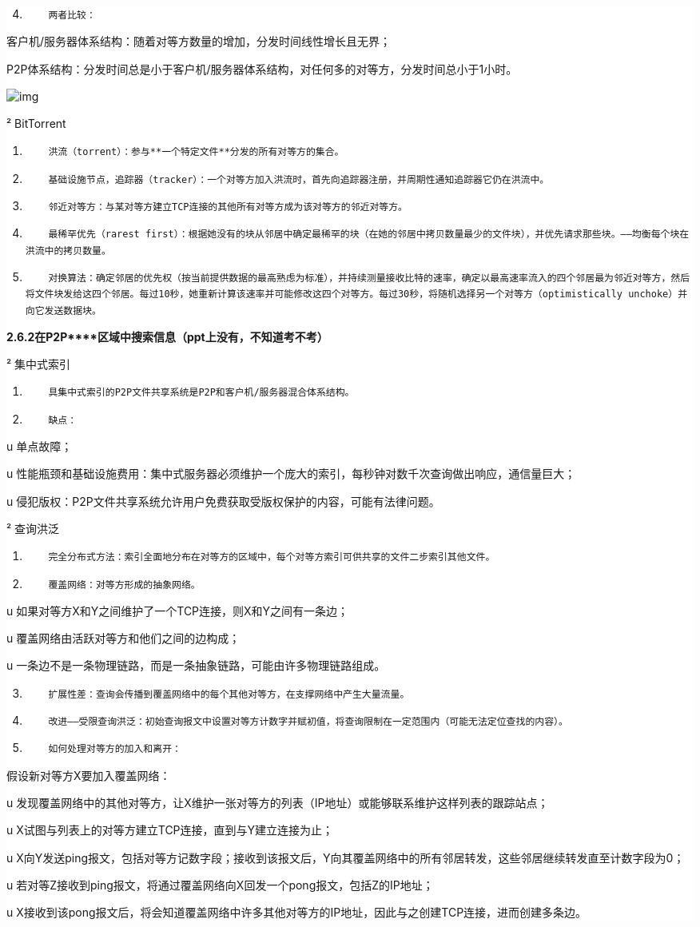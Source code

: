 
4)         两者比较：

客户机/服务器体系结构：随着对等方数量的增加，分发时间线性增长且无界；

P2P体系结构：分发时间总是小于客户机/服务器体系结构，对任何多的对等方，分发时间总小于1小时。

![img](file:///C:/Users/INPLUS~1/AppData/Local/Temp/msohtmlclip1/01/clip_image048.jpg)

²  BitTorrent

1)         洪流（torrent）：参与**一个特定文件**分发的所有对等方的集合。

2)         基础设施节点，追踪器（tracker）：一个对等方加入洪流时，首先向追踪器注册，并周期性通知追踪器它仍在洪流中。

3)         邻近对等方：与某对等方建立TCP连接的其他所有对等方成为该对等方的邻近对等方。

4)         最稀罕优先（rarest first）：根据她没有的块从邻居中确定最稀罕的块（在她的邻居中拷贝数量最少的文件块），并优先请求那些块。——均衡每个块在洪流中的拷贝数量。    

5)         对换算法：确定邻居的优先权（按当前提供数据的最高熟虑为标准），并持续测量接收比特的速率，确定以最高速率流入的四个邻居最为邻近对等方，然后将文件块发给这四个邻居。每过10秒，她重新计算该速率并可能修改这四个对等方。每过30秒，将随机选择另一个对等方（optimistically unchoke）并向它发送数据块。

**2.6.2****在****P2P****区域中搜索信息（****ppt****上没有，不知道考不考）**

²  集中式索引

1)         具集中式索引的P2P文件共享系统是P2P和客户机/服务器混合体系结构。

2)         缺点：

u  单点故障；

u  性能瓶颈和基础设施费用：集中式服务器必须维护一个庞大的索引，每秒钟对数千次查询做出响应，通信量巨大；

u  侵犯版权：P2P文件共享系统允许用户免费获取受版权保护的内容，可能有法律问题。

²  查询洪泛

1)         完全分布式方法：索引全面地分布在对等方的区域中，每个对等方索引可供共享的文件二步索引其他文件。

2)         覆盖网络：对等方形成的抽象网络。

u  如果对等方X和Y之间维护了一个TCP连接，则X和Y之间有一条边；

u  覆盖网络由活跃对等方和他们之间的边构成；

u  一条边不是一条物理链路，而是一条抽象链路，可能由许多物理链路组成。

3)         扩展性差：查询会传播到覆盖网络中的每个其他对等方，在支撑网络中产生大量流量。

4)         改进——受限查询洪泛：初始查询报文中设置对等方计数字并赋初值，将查询限制在一定范围内（可能无法定位查找的内容）。

5)         如何处理对等方的加入和离开：

假设新对等方X要加入覆盖网络：

u  发现覆盖网络中的其他对等方，让X维护一张对等方的列表（IP地址）或能够联系维护这样列表的跟踪站点；

u  X试图与列表上的对等方建立TCP连接，直到与Y建立连接为止；

u  X向Y发送ping报文，包括对等方记数字段；接收到该报文后，Y向其覆盖网络中的所有邻居转发，这些邻居继续转发直至计数字段为0；

u  若对等Z接收到ping报文，将通过覆盖网络向X回发一个pong报文，包括Z的IP地址；

u  X接收到该pong报文后，将会知道覆盖网络中许多其他对等方的IP地址，因此与之创建TCP连接，进而创建多条边。
